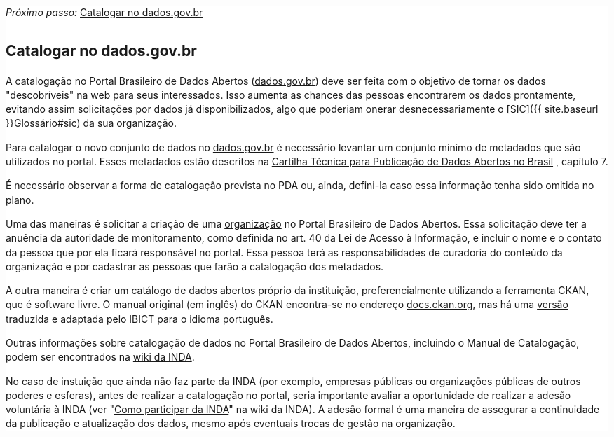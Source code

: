 *Próximo passo:* [Catalogar no dados.gov.br](#catalogar-no-dadosgovbr)

## Catalogar no dados.gov.br

A catalogação no Portal Brasileiro de Dados Abertos ([dados.gov.br](http://dados.gov.br))
deve ser feita com o objetivo de tornar os dados "descobríveis" na web para seus 
interessados. Isso aumenta as chances das pessoas encontrarem os dados 
prontamente, evitando assim solicitações por dados já disponibilizados, algo
que poderiam onerar desnecessariamente o [SIC]({{ site.baseurl }}Glossário#sic)
da sua organização.

Para catalogar o novo conjunto de dados no [dados.gov.br](http://dados.gov.br) 
é necessário levantar um conjunto mínimo de metadados que são utilizados no portal.
Esses metadados estão descritos na
[Cartilha Técnica para Publicação de Dados Abertos no Brasil](http://dados.gov.br/cartilha-publicacao-dados-abertos/)
, capítulo 7.

É necessário observar a forma de catalogação prevista no PDA ou, ainda,
defini-la caso essa informação tenha sido omitida no plano.

Uma das maneiras é solicitar a criação de uma
[organização](http://dados.gov.br/organization) no Portal Brasileiro de
Dados Abertos. Essa solicitação deve ter a anuência da autoridade de
monitoramento, como definida no art. 40 da Lei de Acesso à Informação,
e incluir o nome e o contato da pessoa que por ela ficará responsável no
portal. Essa pessoa terá as responsabilidades de curadoria do conteúdo da
organização e por cadastrar as pessoas que farão a catalogação dos
metadados.

A outra maneira é criar um catálogo de dados abertos próprio da instituição,
preferencialmente utilizando a ferramenta CKAN, que é software livre. O
manual original (em inglês) do CKAN encontra-se no endereço
[docs.ckan.org](http://docs.ckan.org/), mas há uma
[versão](http://wiki.ibict.br/index.php/Manual_do_usu%C3%A1rio)
traduzida e adaptada pelo IBICT para o idioma português.

Outras informações sobre catalogação de dados no Portal Brasileiro de Dados
Abertos, incluindo o Manual de Catalogação, podem ser encontrados na
[wiki da INDA](http://wiki.dados.gov.br/Capacitacao-para-Catalogacao-de-Dados.ashx).

No caso de instuição que ainda não faz parte da INDA (por exemplo, empresas
públicas ou organizações públicas de outros poderes e esferas), antes de
realizar a catalogação no portal, seria importante avaliar a oportunidade de
realizar a adesão voluntária à INDA (ver
"[Como participar da INDA](http://wiki.dados.gov.br/Como-Participar-da-INDA.ashx#Participa%C3%A7%C3%A3o_institucional_7)"
na wiki da INDA). A adesão formal é uma maneira de assegurar a continuidade
da publicação e atualização dos dados, mesmo após eventuais trocas de gestão
na organização.

